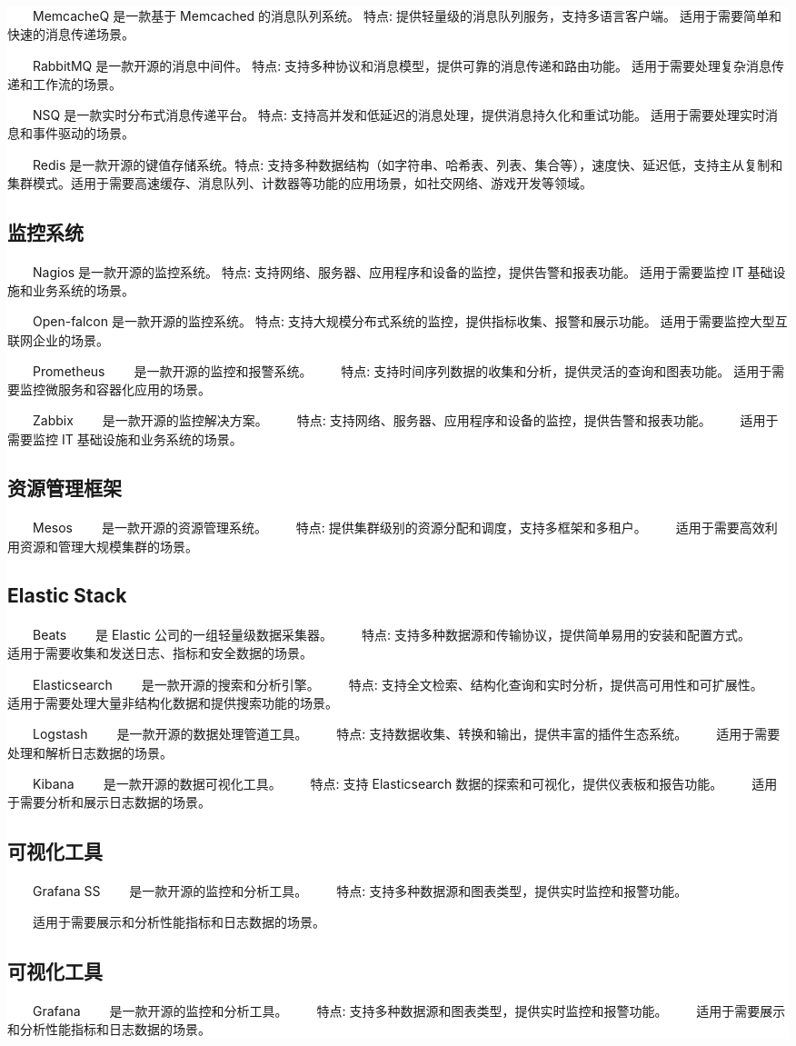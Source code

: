 ‌‌‌　　MemcacheQ 是一款基于 Memcached 的消息队列系统。 特点: 提供轻量级的消息队列服务，支持多语言客户端。 适用于需要简单和快速的消息传递场景。

‌‌‌　　RabbitMQ 是一款开源的消息中间件。 特点: 支持多种协议和消息模型，提供可靠的消息传递和路由功能。 适用于需要处理复杂消息传递和工作流的场景。

‌‌‌　　NSQ 是一款实时分布式消息传递平台。 特点: 支持高并发和低延迟的消息处理，提供消息持久化和重试功能。 适用于需要处理实时消息和事件驱动的场景。

‌‌‌　　Redis 是一款开源的键值存储系统。特点: 支持多种数据结构（如字符串、哈希表、列表、集合等），速度快、延迟低，支持主从复制和集群模式。适用于需要高速缓存、消息队列、计数器等功能的应用场景，如社交网络、游戏开发等领域。

## 监控系统

‌‌‌　　Nagios 是一款开源的监控系统。 特点: 支持网络、服务器、应用程序和设备的监控，提供告警和报表功能。 适用于需要监控 IT 基础设施和业务系统的场景。

‌‌‌　　Open-falcon 是一款开源的监控系统。 特点: 支持大规模分布式系统的监控，提供指标收集、报警和展示功能。 适用于需要监控大型互联网企业的场景。

‌‌‌　　Prometheus
‌‌‌　　是一款开源的监控和报警系统。 
‌‌‌　　特点: 支持时间序列数据的收集和分析，提供灵活的查询和图表功能。 适用于需要监控微服务和容器化应用的场景。

‌‌‌　　Zabbix 
‌‌‌　　是一款开源的监控解决方案。
‌‌‌　　特点: 支持网络、服务器、应用程序和设备的监控，提供告警和报表功能。
‌‌‌　　适用于需要监控 IT 基础设施和业务系统的场景。

## 资源管理框架

‌‌‌　　Mesos 
‌‌‌　　是一款开源的资源管理系统。 
‌‌‌　　特点: 提供集群级别的资源分配和调度，支持多框架和多租户。 
‌‌‌　　适用于需要高效利用资源和管理大规模集群的场景。

## Elastic Stack

‌‌‌　　Beats
‌‌‌　　是 Elastic 公司的一组轻量级数据采集器。 
‌‌‌　　特点: 支持多种数据源和传输协议，提供简单易用的安装和配置方式。
‌‌‌　　适用于需要收集和发送日志、指标和安全数据的场景。

‌‌‌　　Elasticsearch 
‌‌‌　　是一款开源的搜索和分析引擎。 
‌‌‌　　特点: 支持全文检索、结构化查询和实时分析，提供高可用性和可扩展性。 
‌‌‌　　适用于需要处理大量非结构化数据和提供搜索功能的场景。

‌‌‌　　Logstash 
‌‌‌　　是一款开源的数据处理管道工具。 
‌‌‌　　特点: 支持数据收集、转换和输出，提供丰富的插件生态系统。 
‌‌‌　　适用于需要处理和解析日志数据的场景。

‌‌‌　　Kibana 
‌‌‌　　是一款开源的数据可视化工具。 
‌‌‌　　特点: 支持 Elasticsearch 数据的探索和可视化，提供仪表板和报告功能。
‌‌‌　　适用于需要分析和展示日志数据的场景。

## 可视化工具

‌‌‌　　Grafana SS
‌‌‌　　是一款开源的监控和分析工具。 
‌‌‌　　特点: 支持多种数据源和图表类型，提供实时监控和报警功能。 

‌‌‌　　适用于需要展示和分析性能指标和日志数据的场景。

## 可视化工具

‌‌‌　　Grafana 
‌‌‌　　是一款开源的监控和分析工具。 
‌‌‌　　特点: 支持多种数据源和图表类型，提供实时监控和报警功能。 
‌‌‌　　适用于需要展示和分析性能指标和日志数据的场景。